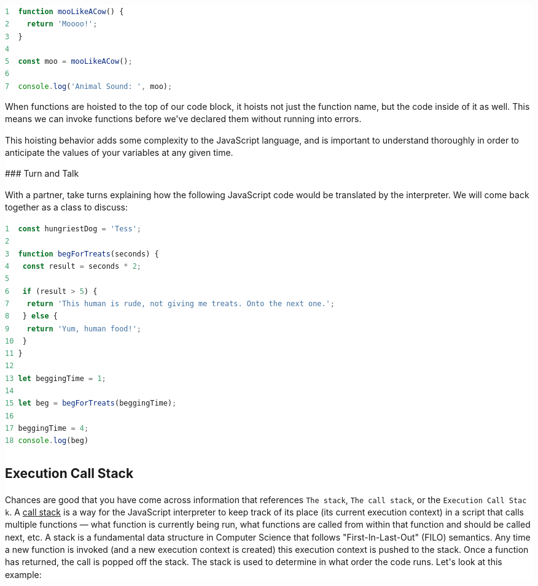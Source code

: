 ```js
1  function mooLikeACow() {
2    return 'Moooo!';
3  }
4
5  const moo = mooLikeACow();
6  
7  console.log('Animal Sound: ', moo);
```

When functions are hoisted to the top of our code block, it hoists not just the function name, but the code inside of it as well. This means we can invoke functions before we've declared them without running into errors. 

This hoisting behavior adds some complexity to the JavaScript language, and is important to understand thoroughly in order to anticipate the values of your variables at any given time.


<section class="call-to-action">
### Turn and Talk

With a partner, take turns explaining how the following JavaScript code would be translated by the interpreter. We will come back together as a class to discuss:


```js
1  const hungriestDog = 'Tess';
2 
3  function begForTreats(seconds) {
4   const result = seconds * 2;
5
6   if (result > 5) {
7    return 'This human is rude, not giving me treats. Onto the next one.';
8   } else {
9    return 'Yum, human food!';
10  }
11 }
12 
13 let beggingTime = 1;
14
15 let beg = begForTreats(beggingTime);
16
17 beggingTime = 4;
18 console.log(beg)
```
</section>

## Execution Call Stack 

Chances are good that you have come across information that references `The stack`, `The call stack`, or the `Execution Call Stack`. A [call stack](https://developer.mozilla.org/en-US/docs/Glossary/Call_stack) is a way for the JavaScript interpreter to keep track of its place (its current execution context) in a script that calls multiple functions — what function is currently being run, what functions are called from within that function and should be called next, etc. 
A stack is a fundamental data structure in Computer Science that follows "First-In-Last-Out" (FILO) semantics. Any time a new function is invoked (and a new execution context is created) this execution context is pushed to the stack. Once a function has returned, the call is popped off the stack. The stack is used to determine in what order the code runs. Let's look at this example:  
